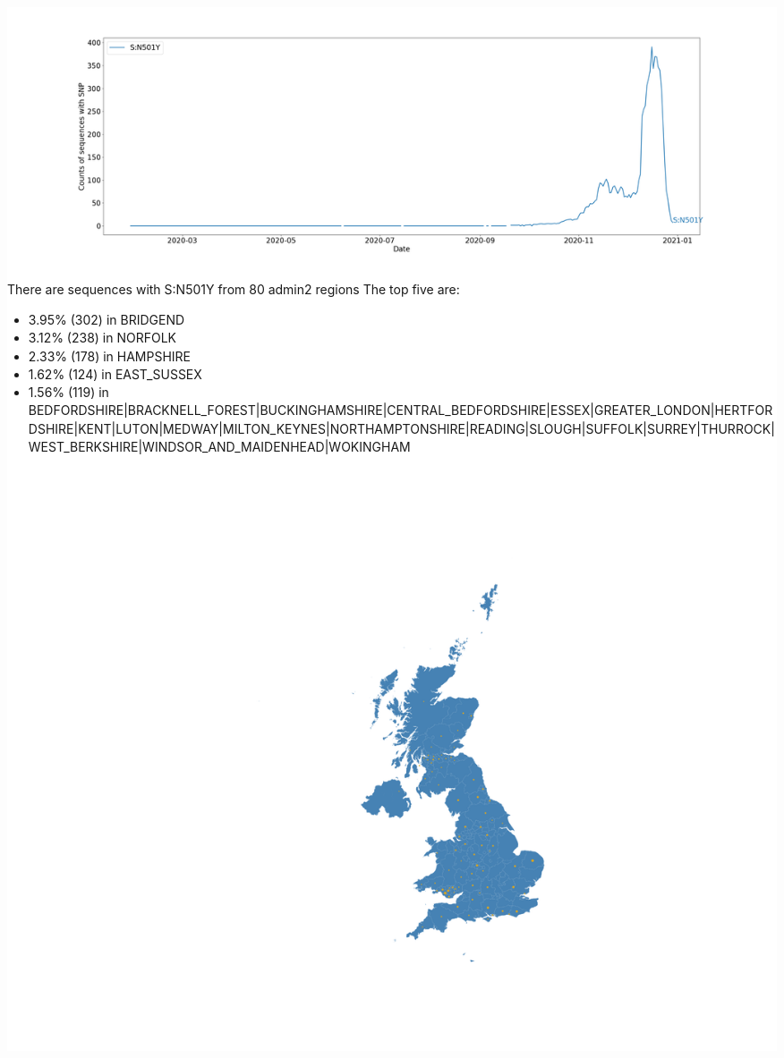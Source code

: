 ![](figures/S:N501Y_counts.png)

There are sequences with S:N501Y from 80 admin2 regions
The top five are:
- 3.95% (302) in BRIDGEND
- 3.12% (238) in NORFOLK
- 2.33% (178) in HAMPSHIRE
- 1.62% (124) in EAST_SUSSEX
- 1.56% (119) in BEDFORDSHIRE|BRACKNELL_FOREST|BUCKINGHAMSHIRE|CENTRAL_BEDFORDSHIRE|ESSEX|GREATER_LONDON|HERTFORDSHIRE|KENT|LUTON|MEDWAY|MILTON_KEYNES|NORTHAMPTONSHIRE|READING|SLOUGH|SUFFOLK|SURREY|THURROCK|WEST_BERKSHIRE|WINDSOR_AND_MAIDENHEAD|WOKINGHAM

![](figures/S:N501Y_map.png)

